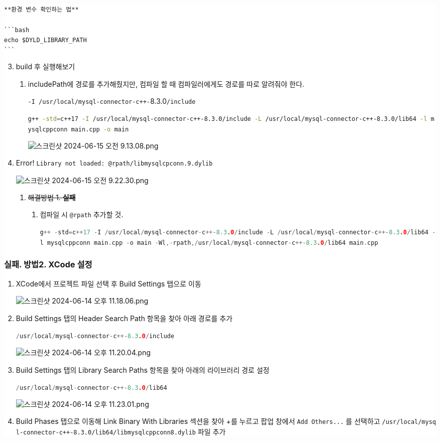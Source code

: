     
    **환경 변수 확인하는 법**
    
    ```bash
    echo $DYLD_LIBRARY_PATH
    ```
    
3. build 후 실행해보기
    1. includePath에 경로를 추가해줬지만, 컴파일 할 때 컴파일러에게도 경로를 따로 알려줘야 한다.
        
        `-I /usr/local/mysql-connector-c++-`8.3.0`/include`
        
        ```bash
        g++ -std=c++17 -I /usr/local/mysql-connector-c++-8.3.0/include -L /usr/local/mysql-connector-c++-8.3.0/lib64 -l mysqlcppconn main.cpp -o main
        ```
        
        ![스크린샷 2024-06-15 오전 9.13.08.png](https://prod-files-secure.s3.us-west-2.amazonaws.com/6f01d0d0-2e35-421f-ba74-61266e3fbd7e/d02432c2-98b5-4be6-ab1e-094d596a06b5/%E1%84%89%E1%85%B3%E1%84%8F%E1%85%B3%E1%84%85%E1%85%B5%E1%86%AB%E1%84%89%E1%85%A3%E1%86%BA_2024-06-15_%E1%84%8B%E1%85%A9%E1%84%8C%E1%85%A5%E1%86%AB_9.13.08.png)
        
4. Error! `Library not loaded: @rpath/libmysqlcpconn.9.dylib`
    
    ![스크린샷 2024-06-15 오전 9.22.30.png](https://prod-files-secure.s3.us-west-2.amazonaws.com/6f01d0d0-2e35-421f-ba74-61266e3fbd7e/ab849070-cb77-4266-83a1-71703752f211/%E1%84%89%E1%85%B3%E1%84%8F%E1%85%B3%E1%84%85%E1%85%B5%E1%86%AB%E1%84%89%E1%85%A3%E1%86%BA_2024-06-15_%E1%84%8B%E1%85%A9%E1%84%8C%E1%85%A5%E1%86%AB_9.22.30.png)
    
    1. ~~해결방법 1. **실패**~~
        1. 컴파일 시 `@rpath` 추가할 것.
            
            ```cpp
            g++ -std=c++17 -I /usr/local/mysql-connector-c++-8.3.0/include -L /usr/local/mysql-connector-c++-8.3.0/lib64 -l mysqlcppconn main.cpp -o main -Wl,-rpath,/usr/local/mysql-connector-c++-8.3.0/lib64 main.cpp
            ```
            

### **실패. 방법2. XCode 설정**

1. XCode에서 프로젝트 파일 선택 후 Build Settings 탭으로 이동
    
    ![스크린샷 2024-06-14 오후 11.18.06.png](https://prod-files-secure.s3.us-west-2.amazonaws.com/6f01d0d0-2e35-421f-ba74-61266e3fbd7e/a124bdcd-cdc7-402b-b82c-5209445c175a/%E1%84%89%E1%85%B3%E1%84%8F%E1%85%B3%E1%84%85%E1%85%B5%E1%86%AB%E1%84%89%E1%85%A3%E1%86%BA_2024-06-14_%E1%84%8B%E1%85%A9%E1%84%92%E1%85%AE_11.18.06.png)
    
2. Build Settings 탭의 Header Search Path 항목을 찾아 아래 경로를 추가
    
    ```cpp
    /usr/local/mysql-connector-c++-8.3.0/include
    ```
    
    ![스크린샷 2024-06-14 오후 11.20.04.png](https://prod-files-secure.s3.us-west-2.amazonaws.com/6f01d0d0-2e35-421f-ba74-61266e3fbd7e/07c0c331-69ad-46e1-bd27-bac2f6f15f7a/%E1%84%89%E1%85%B3%E1%84%8F%E1%85%B3%E1%84%85%E1%85%B5%E1%86%AB%E1%84%89%E1%85%A3%E1%86%BA_2024-06-14_%E1%84%8B%E1%85%A9%E1%84%92%E1%85%AE_11.20.04.png)
    
3. Build Settings 탭의 Library Search Paths 항목을 찾아 아래의 라이브러리 경로 설정
    
    ```cpp
    /usr/local/mysql-connector-c++-8.3.0/lib64
    ```
    
    ![스크린샷 2024-06-14 오후 11.23.01.png](https://prod-files-secure.s3.us-west-2.amazonaws.com/6f01d0d0-2e35-421f-ba74-61266e3fbd7e/f0782f11-4c57-4cd2-824d-429fb4e77317/%E1%84%89%E1%85%B3%E1%84%8F%E1%85%B3%E1%84%85%E1%85%B5%E1%86%AB%E1%84%89%E1%85%A3%E1%86%BA_2024-06-14_%E1%84%8B%E1%85%A9%E1%84%92%E1%85%AE_11.23.01.png)
    
4. Build Phases 탭으로 이동해 Link Binary With Libraries 섹션을 찾아 +를 누르고 팝업 창에서 `Add Others...` 를 선택하고 `/usr/local/mysql-connector-c++-8.3.0/lib64/libmysqlcppconn8.dylib` 파일 추가 
    